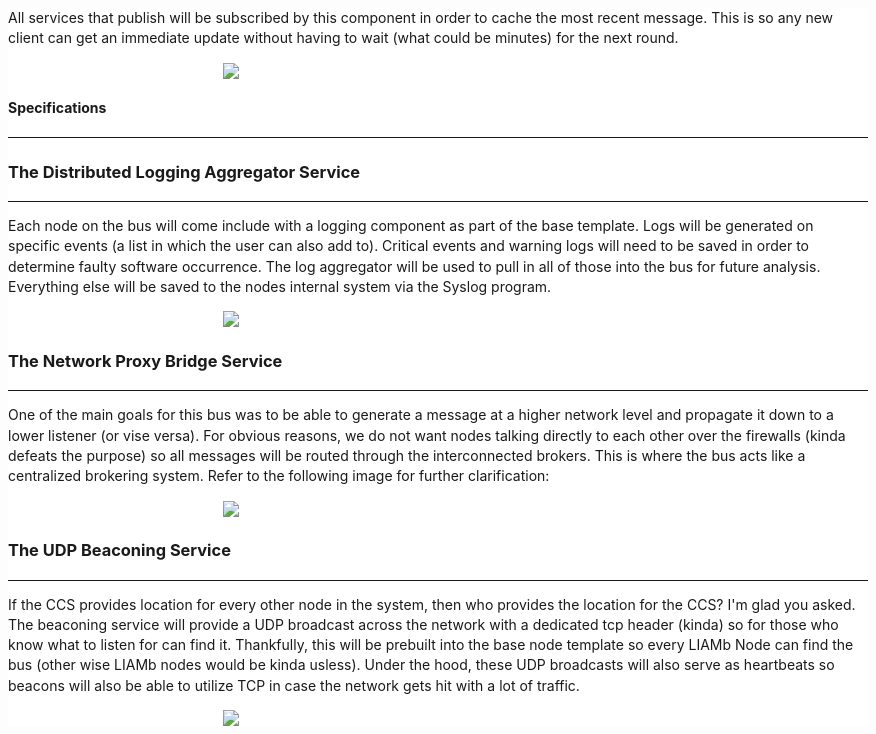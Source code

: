 All services that publish will be subscribed by this component in order to cache the most recent message. This is so any new client can get an immediate update without having to wait (what could be minutes) for the next round.

<img src="images/LMB_architecture-Last Cached Value Service.png" width="900px" style="display: block;
  margin-left: auto;
  margin-right: auto;
  width: 50%;">

#### Specifications
---

### The Distributed Logging Aggregator Service
---

Each node on the bus will come include with a logging component as part of the base template. Logs will be generated on specific events (a list in which the user can also add to). Critical events and warning logs will need to be saved in order to determine faulty software occurrence. The log aggregator will be used to pull in all of those into the bus for future analysis. Everything else will be saved to the nodes internal system via the Syslog program.

<img src="images/LMB_architecture-Log Aggregator.png" width="900px" style="display: block;
  margin-left: auto;
  margin-right: auto;
  width: 50%;">

### The Network Proxy Bridge Service
---

One of the main goals for this bus was to be able to generate a message at a higher network level and propagate it down to a lower listener (or vise versa). For obvious reasons, we do not want nodes talking directly to each other over the firewalls (kinda defeats the purpose) so all messages will be routed through the interconnected brokers. This is where the bus acts like a centralized brokering system. Refer to the following image for further clarification:

<img src="images/LMB_architecture-Network Bridge.png" style="display: block;
  margin-left: auto;
  margin-right: auto;
  width: 50%;">

### The UDP Beaconing Service
---

If the CCS provides location for every other node in the system, then who provides the location for the CCS? I'm glad you asked. The beaconing service will provide a UDP broadcast across the network with a dedicated tcp header (kinda) so for those who know what to listen for can find it. Thankfully, this will be prebuilt into the base node template so every LIAMb Node can find the bus (other wise LIAMb nodes would be kinda usless). Under the hood, these UDP broadcasts will also serve as heartbeats so beacons will also be able to utilize TCP in case the network gets hit with a lot of traffic.

<img src="images/LMB_architecture-Beaconing Service.png" width="900px" style="display: block;
  margin-left: auto;
  margin-right: auto;
  width: 50%;">
